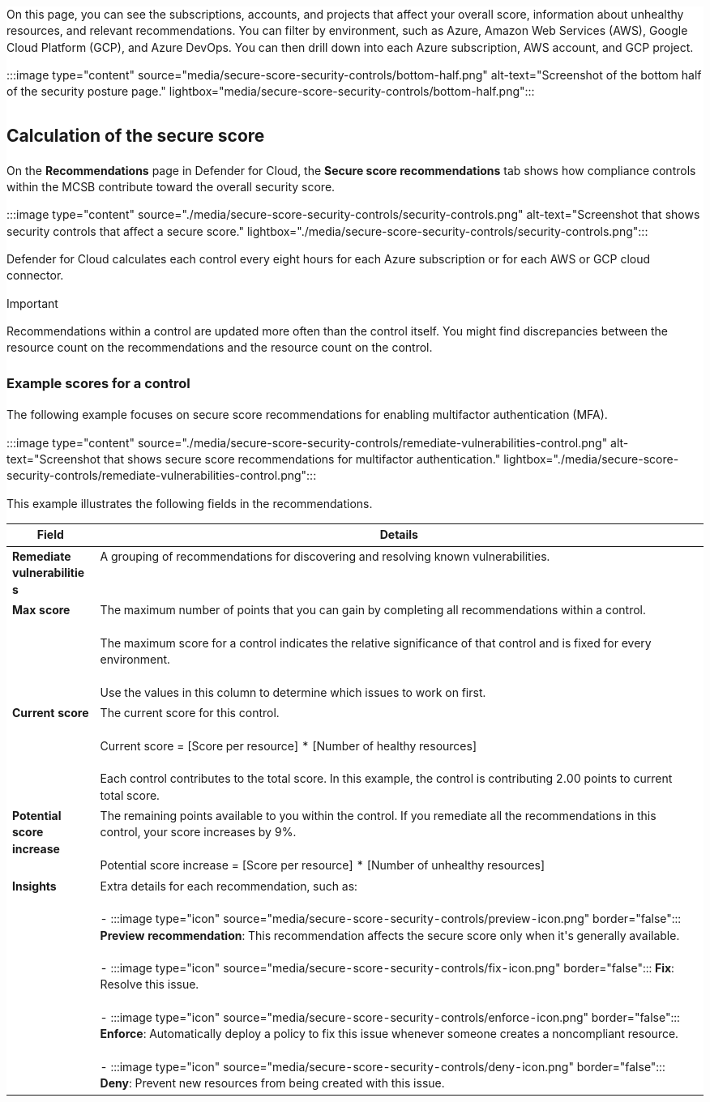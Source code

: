 On this page, you can see the subscriptions, accounts, and projects that affect your overall score, information about unhealthy resources, and relevant recommendations. You can filter by environment, such as Azure, Amazon Web Services (AWS), Google Cloud Platform (GCP), and Azure DevOps. You can then drill down into each Azure subscription, AWS account, and GCP project.

:::image type="content" source="media/secure-score-security-controls/bottom-half.png" alt-text="Screenshot of the bottom half of the security posture page." lightbox="media/secure-score-security-controls/bottom-half.png":::

## Calculation of the secure score

On the **Recommendations** page in Defender for Cloud, the **Secure score recommendations** tab shows how compliance controls within the MCSB contribute toward the overall security score.

:::image type="content" source="./media/secure-score-security-controls/security-controls.png" alt-text="Screenshot that shows security controls that affect a secure score." lightbox="./media/secure-score-security-controls/security-controls.png":::

Defender for Cloud calculates each control every eight hours for each Azure subscription or for each AWS or GCP cloud connector.

> [!IMPORTANT]
> Recommendations within a control are updated more often than the control itself. You might find discrepancies between the resource count on the recommendations and the resource count on the control.

### Example scores for a control

The following example focuses on secure score recommendations for enabling multifactor authentication (MFA).

:::image type="content" source="./media/secure-score-security-controls/remediate-vulnerabilities-control.png" alt-text="Screenshot that shows secure score recommendations for multifactor authentication." lightbox="./media/secure-score-security-controls/remediate-vulnerabilities-control.png":::

This example illustrates the following fields in the recommendations.

**Field** | **Details**
--- | ---
**Remediate vulnerabilities** | A grouping of recommendations for discovering and resolving known vulnerabilities.
**Max score** |  The maximum number of points that you can gain by completing all recommendations within a control.<br/><br/> The maximum score for a control indicates the relative significance of that control and is fixed for every environment.<br/><br/>Use the values in this column to determine which issues to work on first.
**Current score** | The current score for this control.<br/><br/> Current score = [Score per resource] * [Number of healthy resources]<br/><br/>Each control contributes to the total score. In this example, the control is contributing 2.00 points to current total score.
**Potential score increase** | The remaining points available to you within the control. If you remediate all the recommendations in this control, your score increases by 9%.<br/><br/> Potential score increase = [Score per resource] * [Number of unhealthy resources]
**Insights** | Extra details for each recommendation, such as:<br/><br/>  - :::image type="icon" source="media/secure-score-security-controls/preview-icon.png" border="false"::: **Preview recommendation**: This recommendation affects the secure score only when it's generally available.<br/><br/> - :::image type="icon" source="media/secure-score-security-controls/fix-icon.png" border="false"::: **Fix**: Resolve this issue.<br/><br/> - :::image type="icon" source="media/secure-score-security-controls/enforce-icon.png" border="false"::: **Enforce**: Automatically deploy a policy to fix this issue whenever someone creates a noncompliant resource.<br/><br/> - :::image type="icon" source="media/secure-score-security-controls/deny-icon.png" border="false"::: **Deny**: Prevent new resources from being created with this issue.
